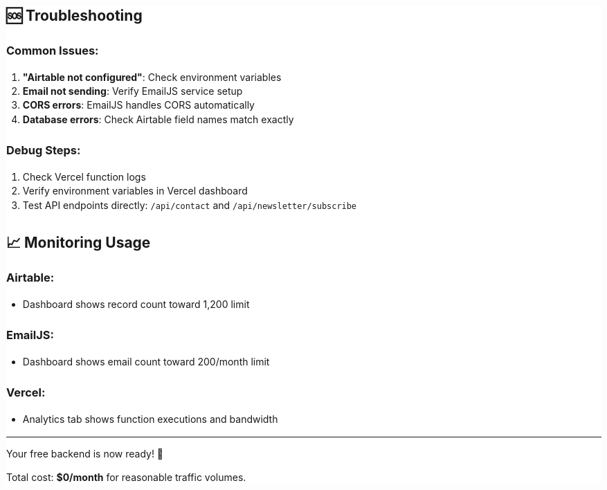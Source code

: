 ## 🆘 Troubleshooting

### Common Issues:

1. **"Airtable not configured"**: Check environment variables
2. **Email not sending**: Verify EmailJS service setup
3. **CORS errors**: EmailJS handles CORS automatically
4. **Database errors**: Check Airtable field names match exactly

### Debug Steps:
1. Check Vercel function logs
2. Verify environment variables in Vercel dashboard
3. Test API endpoints directly: `/api/contact` and `/api/newsletter/subscribe`

## 📈 Monitoring Usage

### Airtable:
- Dashboard shows record count toward 1,200 limit

### EmailJS:
- Dashboard shows email count toward 200/month limit

### Vercel:
- Analytics tab shows function executions and bandwidth

---

Your free backend is now ready! 🎉

Total cost: **$0/month** for reasonable traffic volumes.